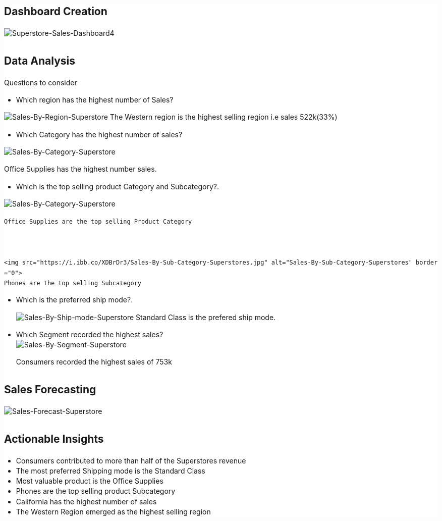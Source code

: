  ## Dashboard Creation              
 <img src="https://i.ibb.co/s3SV3yH/Superstore-Sales-Dashboard4.jpg" alt="Superstore-Sales-Dashboard4" border="0">   


 
 
 ## Data Analysis     
 Questions to consider    
 -  Which region has the highest number of  Sales?      
   <img src="https://i.ibb.co/LQYpvy7/Sales-By-Region-Superstore.jpg" alt="Sales-By-Region-Superstore" border="0">
    The Western region is the highest selling region i.e sales 522k(33%)    
    


 -  Which Category has the highest number of sales?       
   <img src="https://i.ibb.co/BBNGtY9/Sales-By-Category-Superstore.jpg" alt="Sales-By-Category-Superstore" border="0">

   Office Supplies has the highest number sales.

   
 -  Which is the top selling product Category and Subcategory?.
   <img src="https://i.ibb.co/BBNGtY9/Sales-By-Category-Superstore.jpg" alt="Sales-By-Category-Superstore" border="0">

    Office Supplies are the top selling Product Category       



    <img src="https://i.ibb.co/XDBrDr3/Sales-By-Sub-Category-Superstores.jpg" alt="Sales-By-Sub-Category-Superstores" border="0">    
    Phones are the top selling Subcategory

 -  Which is the preferred ship mode?.

    <img src="https://i.ibb.co/k1vyRR6/Sales-By-Ship-mode-Superstore.jpg" alt="Sales-By-Ship-mode-Superstore" border="0">              
    Standard Class is the prefered ship mode.

-  Which Segment recorded the highest sales?         
    <img src="https://i.ibb.co/TrXyz8d/Sales-By-Segment-Superstore.jpg" alt="Sales-By-Segment-Superstore" border="0">
   
   Consumers recorded the highest sales of 753k

  ## Sales Forecasting              
  <img src="https://i.ibb.co/vxCmPF9/Sales-Forecast-Superstore.jpg" alt="Sales-Forecast-Superstore" border="0">              



  ## Actionable Insights     
  -  Consumers contributed to more than half of the Superstores revenue
  -  The most preferred Shipping mode is the Standard Class
  -  Most valuable product is the Office Supplies
  -  Phones are the top selling product Subcategory
  -  California has the highest number of sales
  -  The Western Region emerged as the highest selling region
